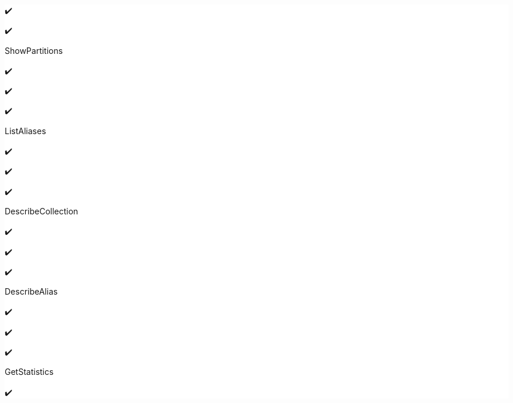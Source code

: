 </td><td data-block-token="LlrwdTNSGo34j0x2TXGcS4xYn6h" colspan="1" rowspan="1"><p data-block-token="Oq2CdULXkot06dxPQNpc0IN3nGb">✔️​</p>

</td><td data-block-token="F2oLdQx16ouNpsxhjSZc7ONtnSf" colspan="1" rowspan="1"><p data-block-token="Bz39dETdOonO2QxUs8IcB8D1nsh">✔️​</p>

</td></tr><tr><td data-block-token="ItzXdiOwkooSZ8xLOmocMyDdnMd" colspan="1" rowspan="1"><p data-block-token="NpCIdkuwtoGd8SxjnMhc3NlrnVb">ShowPartitions​</p>

</td><td data-block-token="Qun3d5Pkvo0tjSxHKsAcZlhxnff" colspan="1" rowspan="1"><p data-block-token="RDp4d9dtPoAqdhxqrQucFFJSnFh">✔️​</p>

</td><td data-block-token="NcTxdbrpMoXyYBxE2BIckJLgn8e" colspan="1" rowspan="1"><p data-block-token="EJAkdcOLioLmOXxdeWzcx94CnWh">✔️​</p>

</td><td data-block-token="USbNd303BoZuUix39ICcurtonee" colspan="1" rowspan="1"><p data-block-token="QX2UdAnRFohWyFxMD1dcWZOHndb">✔️​</p>

</td></tr><tr><td data-block-token="YvH2dMkaNoDnN0xaVEQcEPFHnje" colspan="1" rowspan="1"><p data-block-token="HxBQdaQ8WoApWoxVlk0cZ0xAnmI">ListAliases​</p>

</td><td data-block-token="LGcTdaTVZolBvhxt3F5c64ESndf" colspan="1" rowspan="1"><p data-block-token="NlNYdqQSlof4oKxu8xCcHJlAnqc">✔️​</p>

</td><td data-block-token="SvdqdcxlOozCN0xfYQdcbYD3n8f" colspan="1" rowspan="1"><p data-block-token="PG8WdIDejoGIv7xxzYtc38y8nof">✔️​</p>

</td><td data-block-token="UoJvdKQESoUVKkxYaZxckt4DnWh" colspan="1" rowspan="1"><p data-block-token="DvQsdpeHioIYSQxCnahcs06Zn5c">✔️​</p>

</td></tr><tr><td data-block-token="I50QdNPZToMFyix2aNscdIadnSb" colspan="1" rowspan="1"><p data-block-token="JgDUdcOLHoX2T5x7Wgqc19C4ned">DescribeCollection​</p>

</td><td data-block-token="GzQTdpvuBoD0Zoxuk1acLnjfnqf" colspan="1" rowspan="1"><p data-block-token="YzD3dQigMouE5yxcQiUc3hY9njp">✔️​</p>

</td><td data-block-token="ICmudsnUroNYh1xiLficm5ncnNh" colspan="1" rowspan="1"><p data-block-token="ICj7dCHzyoqZ9IxMfwTcgSqLnlb">✔️​</p>

</td><td data-block-token="A8FcdGzdToM6iDxIjeic0aixnZe" colspan="1" rowspan="1"><p data-block-token="IL7sdor5ZogoUIxyuJxccRxonHb">✔️​</p>

</td></tr><tr><td data-block-token="ToQTdcf7ooFc1zxpKytcnhVVngc" colspan="1" rowspan="1"><p data-block-token="Bntfdu7Booi4kuxzsXcc5IG7nmf">DescribeAlias​</p>

</td><td data-block-token="UH5kdw1NeoikcoxvjwEc76E5nKc" colspan="1" rowspan="1"><p data-block-token="QCbtd19CDopHelxUZHIcRQ2hnbd">✔️​</p>

</td><td data-block-token="Br5Hd2iLHoOMFJxpK4pcxIzwnnd" colspan="1" rowspan="1"><p data-block-token="P9KQdgFiXoQycVxJGQ3c9hAjnag">✔️​</p>

</td><td data-block-token="EZredTN7Co16Hyx5HKBc7DAwnld" colspan="1" rowspan="1"><p data-block-token="TBK1dEJO9oumgsxkX7ZcJFhinMj">✔️​</p>

</td></tr><tr><td data-block-token="DyJZdn4c5o320CxRuSUcEcBvnTe" colspan="1" rowspan="1"><p data-block-token="PvDJdd5iGo46WvxXLEgc1syqnhg">GetStatistics​</p>

</td><td data-block-token="YIyrdA6XcolBplx4OzYcXzPynAb" colspan="1" rowspan="1"><p data-block-token="RmYqd6B33oT3fLxpo87cy5VwnBb">✔️​</p>
